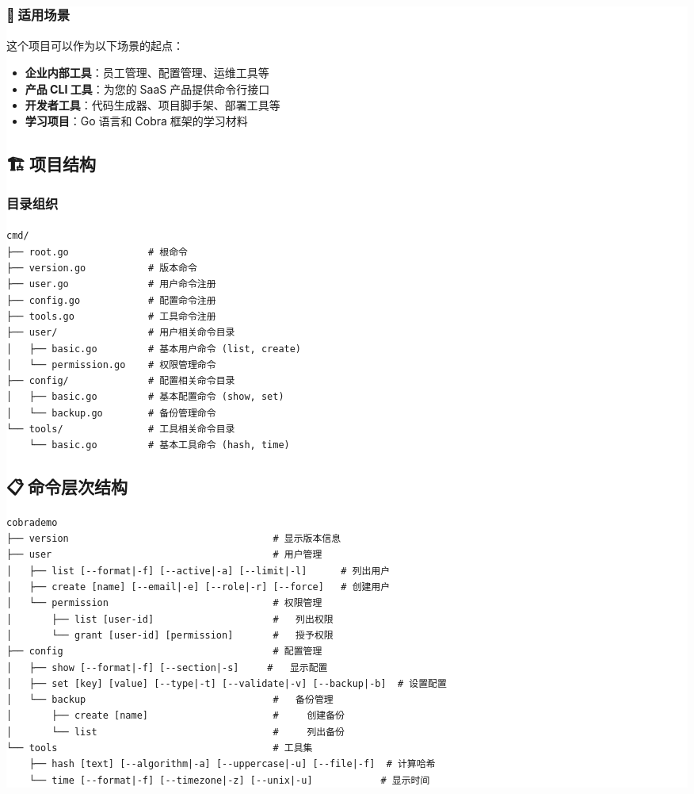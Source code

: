 ### 🚀 适用场景

这个项目可以作为以下场景的起点：

- **企业内部工具**：员工管理、配置管理、运维工具等
- **产品 CLI 工具**：为您的 SaaS 产品提供命令行接口
- **开发者工具**：代码生成器、项目脚手架、部署工具等
- **学习项目**：Go 语言和 Cobra 框架的学习材料

## 🏗️ 项目结构

### 目录组织

```
cmd/
├── root.go              # 根命令
├── version.go           # 版本命令
├── user.go              # 用户命令注册
├── config.go            # 配置命令注册
├── tools.go             # 工具命令注册
├── user/                # 用户相关命令目录
│   ├── basic.go         # 基本用户命令 (list, create)
│   └── permission.go    # 权限管理命令
├── config/              # 配置相关命令目录
│   ├── basic.go         # 基本配置命令 (show, set)
│   └── backup.go        # 备份管理命令
└── tools/               # 工具相关命令目录
    └── basic.go         # 基本工具命令 (hash, time)
```

## 📋 命令层次结构

```
cobrademo
├── version                                    # 显示版本信息
├── user                                       # 用户管理
│   ├── list [--format|-f] [--active|-a] [--limit|-l]      # 列出用户
│   ├── create [name] [--email|-e] [--role|-r] [--force]   # 创建用户
│   └── permission                             # 权限管理
│       ├── list [user-id]                     #   列出权限
│       └── grant [user-id] [permission]       #   授予权限
├── config                                     # 配置管理
│   ├── show [--format|-f] [--section|-s]     #   显示配置
│   ├── set [key] [value] [--type|-t] [--validate|-v] [--backup|-b]  # 设置配置
│   └── backup                                 #   备份管理
│       ├── create [name]                      #     创建备份
│       └── list                               #     列出备份
└── tools                                      # 工具集
    ├── hash [text] [--algorithm|-a] [--uppercase|-u] [--file|-f]  # 计算哈希
    └── time [--format|-f] [--timezone|-z] [--unix|-u]            # 显示时间
```

